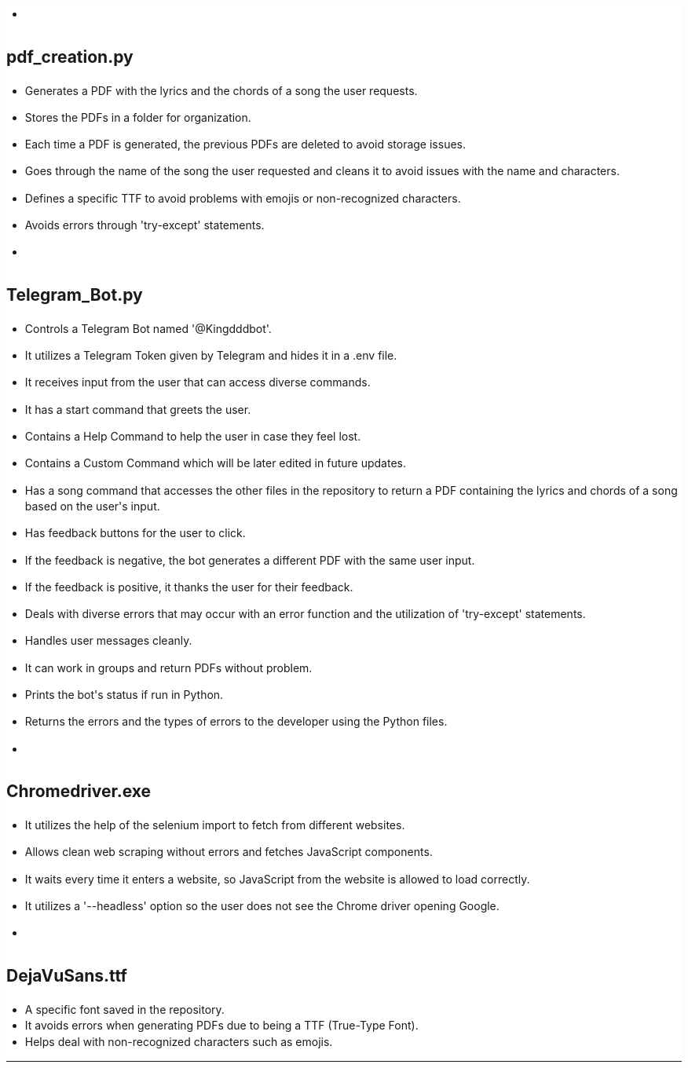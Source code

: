 -

## pdf_creation.py

- Generates a PDF with the lyrics and the chords of a song the user requests.
- Stores the PDFs in a folder for organization.
- Each time a PDF is generated, the previous PDFs are deleted to avoid storage issues.
- Goes through the name of the song the user requested and cleans it to avoid issues with the name and characters.
- Defines a specific TTF to avoid problems with emojis or non-recognized characters.
- Avoids errors through 'try-except' statements.

-

## Telegram_Bot.py

- Controls a Telegram Bot named '@Kingdddbot'.
- It utilizes a Telegram Token given by Telegram and hides it in a .env file.
- It receives input from the user that can access diverse commands.
- It has a start command that greets the user.
- Contains a Help Command to help the user in case they feel lost.
- Contains a Custom Command which will be later edited in future updates.
- Has a song command that accesses the other files in the repository to return a PDF containing the lyrics and chords of a song based on the user's input.
- Has feedback buttons for the user to click.
- If the feedback is negative, the bot generates a different PDF with the same user input.
- If the feedback is positive, it thanks the user for their feedback.
- Deals with diverse errors that may occur with an error function and the utilization of 'try-except' statements.
- Handles user messages cleanly.
- It can work in groups and return PDFs without problem.
- Prints the bot's status if run in Python.
- Returns the errors and the types of errors to the developer using the Python files.

-

## Chromedriver.exe

- It utilizes the help of the selenium import to fetch from different websites.
- Allows clean web scraping without errors and fetches JavaScript components.
- It waits every time it enters a website, so JavaScript from the website is allowed to load correctly.
- It utilizes a '--headless' option so the user does not see the Chrome driver opening Google.

-

## DejaVuSans.ttf

- A specific font saved in the repository.
- It avoids errors when generating PDFs due to being a TTF (True-Type Font).
- Helps deal with non-recognized characters such as emojis.

---
